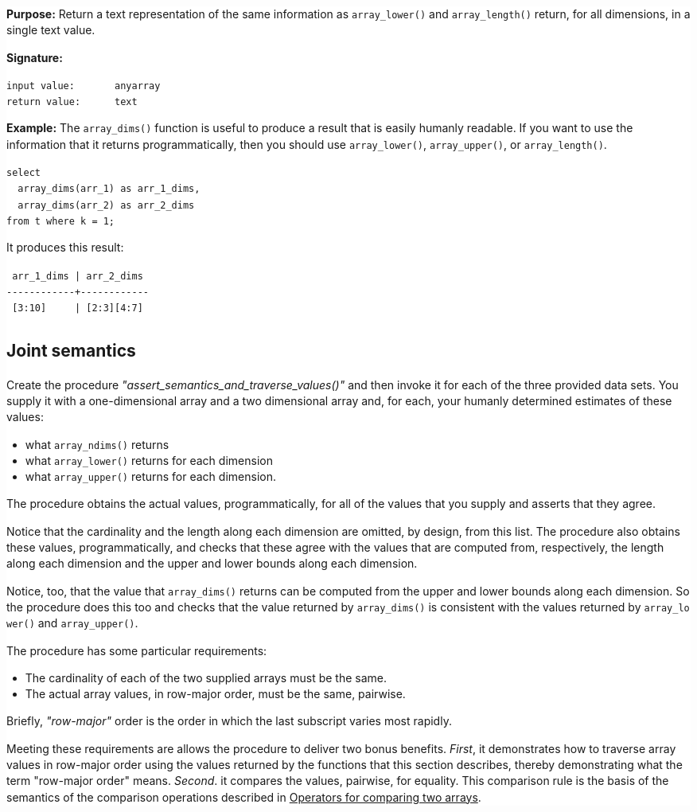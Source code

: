 **Purpose:** Return a text representation of the same information as `array_lower()` and `array_length()` return, for all dimensions, in a single text value.

**Signature:**
```
input value:       anyarray
return value:      text
```
**Example:**
The `array_dims()` function is useful to produce a result that is easily humanly readable. If you want to use the information that it returns programmatically, then you should use `array_lower()`, `array_upper()`, or `array_length()`.

```plpgsql
select
  array_dims(arr_1) as arr_1_dims,
  array_dims(arr_2) as arr_2_dims
from t where k = 1;
```
It produces this result:
```
 arr_1_dims | arr_2_dims
------------+------------
 [3:10]     | [2:3][4:7]
```

## Joint semantics

Create the procedure _"assert&#95;semantics&#95;and&#95;traverse&#95;values()"_ and then invoke it for each of the three provided data sets. You supply it with a one-dimensional array and a two dimensional array and, for each, your humanly determined estimates of these values:

- what `array_ndims()` returns
- what `array_lower()` returns for each dimension
- what `array_upper()` returns for each dimension.

The procedure obtains the actual values, programmatically, for all of the values that you supply and asserts that they agree.

Notice that the cardinality and the length along each dimension are omitted, by design, from this list. The procedure also obtains these values, programmatically, and checks that these agree with the values that are computed from, respectively, the length along each dimension and the upper and lower bounds along each dimension.

Notice, too, that the value that `array_dims()` returns can be computed from the upper and lower bounds along each dimension. So the procedure does this too and checks that the value returned by `array_dims()` is consistent with the values returned by `array_lower()` and `array_upper()`.

The procedure has some particular requirements:

- The cardinality of each of the two supplied arrays must be the same.
- The actual array values, in row-major order, must be the same, pairwise.

Briefly, _"row-major"_ order is the order in which the last subscript varies most rapidly.

Meeting these requirements are allows the procedure to deliver two bonus benefits. _First_, it demonstrates how to traverse array values in row-major order using the values returned by the functions that this section describes, thereby demonstrating what the term "row-major order" means. _Second_. it compares the values, pairwise, for equality. This comparison rule is the basis of the semantics of the comparison operations described in [Operators for comparing two arrays](../comparison).
